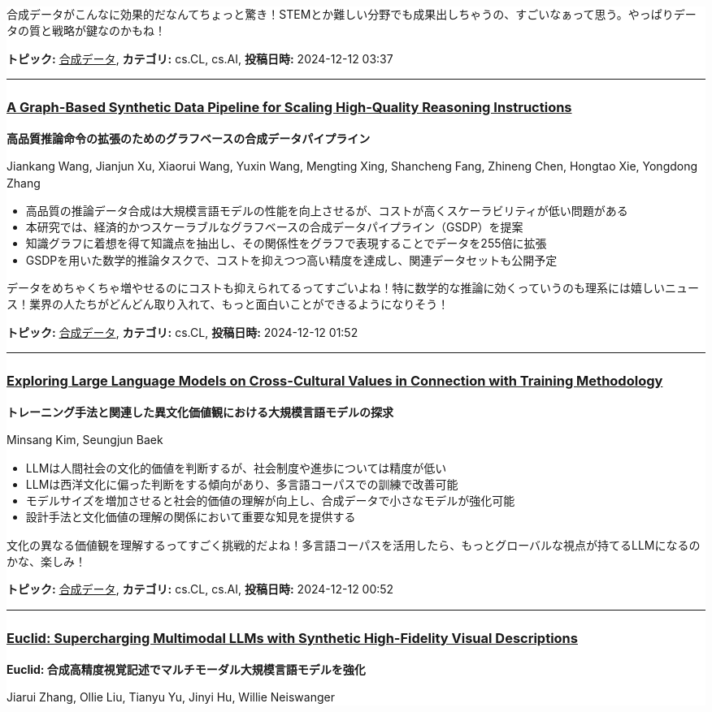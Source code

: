 合成データがこんなに効果的だなんてちょっと驚き！STEMとか難しい分野でも成果出しちゃうの、すごいなぁって思う。やっぱりデータの質と戦略が鍵なのかもね！



**トピック:** [合成データ](../../sd), **カテゴリ:** cs.CL, cs.AI, **投稿日時:** 2024-12-12 03:37


- - -

### [A Graph-Based Synthetic Data Pipeline for Scaling High-Quality Reasoning Instructions](http://arxiv.org/abs/2412.08864)

**高品質推論命令の拡張のためのグラフベースの合成データパイプライン**

Jiankang Wang, Jianjun Xu, Xiaorui Wang, Yuxin Wang, Mengting Xing, Shancheng Fang, Zhineng Chen, Hongtao Xie, Yongdong Zhang

- 高品質の推論データ合成は大規模言語モデルの性能を向上させるが、コストが高くスケーラビリティが低い問題がある
- 本研究では、経済的かつスケーラブルなグラフベースの合成データパイプライン（GSDP）を提案
- 知識グラフに着想を得て知識点を抽出し、その関係性をグラフで表現することでデータを255倍に拡張
- GSDPを用いた数学的推論タスクで、コストを抑えつつ高い精度を達成し、関連データセットも公開予定

データをめちゃくちゃ増やせるのにコストも抑えられてるってすごいよね！特に数学的な推論に効くっていうのも理系には嬉しいニュース！業界の人たちがどんどん取り入れて、もっと面白いことができるようになりそう！



**トピック:** [合成データ](../../sd), **カテゴリ:** cs.CL, **投稿日時:** 2024-12-12 01:52


- - -

### [Exploring Large Language Models on Cross-Cultural Values in Connection with Training Methodology](http://arxiv.org/abs/2412.08846)

**トレーニング手法と関連した異文化価値観における大規模言語モデルの探求**

Minsang Kim, Seungjun Baek

- LLMは人間社会の文化的価値を判断するが、社会制度や進歩については精度が低い
- LLMは西洋文化に偏った判断をする傾向があり、多言語コーパスでの訓練で改善可能
- モデルサイズを増加させると社会的価値の理解が向上し、合成データで小さなモデルが強化可能
- 設計手法と文化価値の理解の関係において重要な知見を提供する

文化の異なる価値観を理解するってすごく挑戦的だよね！多言語コーパスを活用したら、もっとグローバルな視点が持てるLLMになるのかな、楽しみ！



**トピック:** [合成データ](../../sd), **カテゴリ:** cs.CL, cs.AI, **投稿日時:** 2024-12-12 00:52


- - -

### [Euclid: Supercharging Multimodal LLMs with Synthetic High-Fidelity Visual Descriptions](http://arxiv.org/abs/2412.08737)

**Euclid: 合成高精度視覚記述でマルチモーダル大規模言語モデルを強化**

Jiarui Zhang, Ollie Liu, Tianyu Yu, Jinyi Hu, Willie Neiswanger
